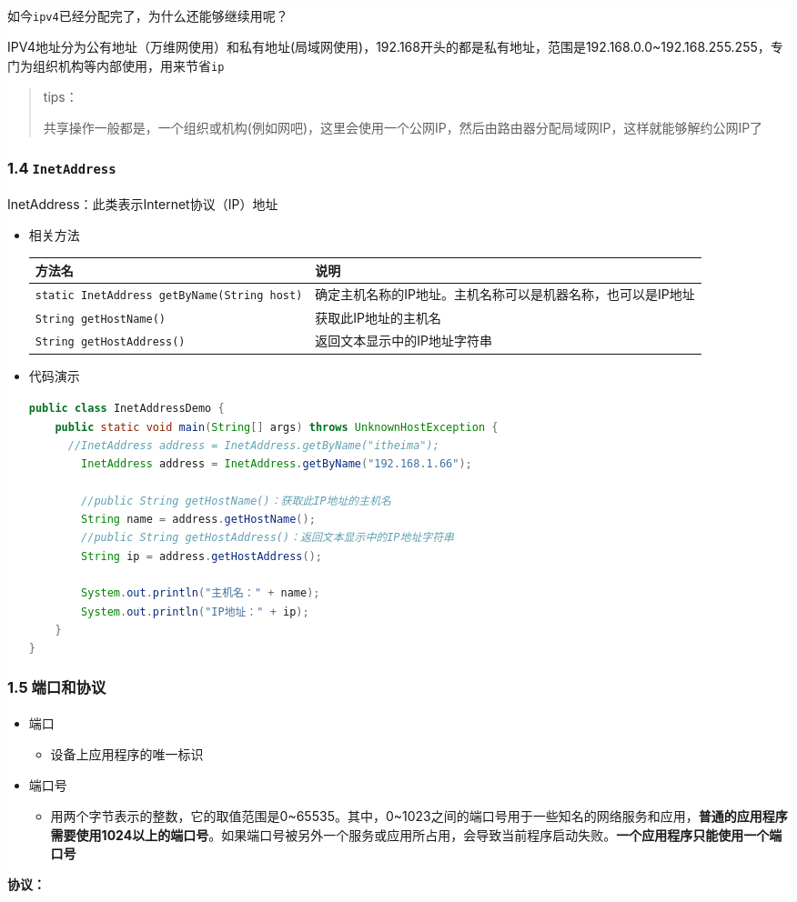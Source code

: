 如今`ipv4`已经分配完了，为什么还能够继续用呢？

IPV4地址分为公有地址（万维网使用）和私有地址(局域网使用)，192.168开头的都是私有地址，范围是192.168.0.0~192.168.255.255，专门为组织机构等内部使用，用来节省`ip`

>tips：
>
>共享操作一般都是，一个组织或机构(例如网吧)，这里会使用一个公网IP，然后由路由器分配局域网IP，这样就能够解约公网IP了



### 1.4 `InetAddress`

InetAddress：此类表示Internet协议（IP）地址

- 相关方法

  | 方法名                                      | 说明                                                         |
  | ------------------------------------------- | ------------------------------------------------------------ |
  | `static InetAddress getByName(String host)` | 确定主机名称的IP地址。主机名称可以是机器名称，也可以是IP地址 |
  | `String getHostName()`                      | 获取此IP地址的主机名                                         |
  | `String getHostAddress()`                   | 返回文本显示中的IP地址字符串                                 |

- 代码演示

  ```java
  public class InetAddressDemo {
      public static void main(String[] args) throws UnknownHostException {
  		//InetAddress address = InetAddress.getByName("itheima");
          InetAddress address = InetAddress.getByName("192.168.1.66");
  
          //public String getHostName()：获取此IP地址的主机名
          String name = address.getHostName();
          //public String getHostAddress()：返回文本显示中的IP地址字符串
          String ip = address.getHostAddress();
  
          System.out.println("主机名：" + name);
          System.out.println("IP地址：" + ip);
      }
  }
  ```

### 1.5 端口和协议

- 端口

  - 设备上应用程序的唯一标识
- 端口号

  - 用两个字节表示的整数，它的取值范围是0~65535。其中，0~1023之间的端口号用于一些知名的网络服务和应用，**普通的应用程序需要使用1024以上的端口号**。如果端口号被另外一个服务或应用所占用，会导致当前程序启动失败。**一个应用程序只能使用一个端口号**





**协议：**
